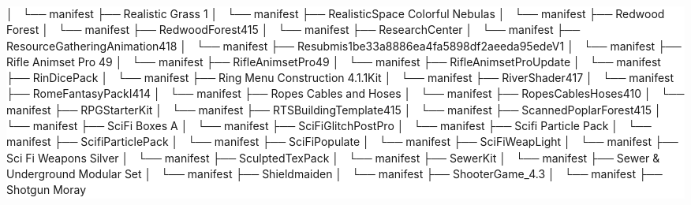 │   └── manifest
├── Realistic Grass 1
│   └── manifest
├── RealisticSpace Colorful Nebulas
│   └── manifest
├── Redwood Forest
│   └── manifest
├── RedwoodForest415
│   └── manifest
├── ResearchCenter
│   └── manifest
├── ResourceGatheringAnimation418
│   └── manifest
├── Resubmis1be33a8886ea4fa5898df2aeeda95edeV1
│   └── manifest
├── Rifle Animset Pro 49
│   └── manifest
├── RifleAnimsetPro49
│   └── manifest
├── RifleAnimsetProUpdate
│   └── manifest
├── RinDicePack
│   └── manifest
├── Ring Menu Construction 4.1.1Kit
│   └── manifest
├── RiverShader417
│   └── manifest
├── RomeFantasyPackI414
│   └── manifest
├── Ropes Cables and Hoses
│   └── manifest
├── RopesCablesHoses410
│   └── manifest
├── RPGStarterKit
│   └── manifest
├── RTSBuildingTemplate415
│   └── manifest
├── ScannedPoplarForest415
│   └── manifest
├── SciFi Boxes A
│   └── manifest
├── SciFiGlitchPostPro
│   └── manifest
├── Scifi Particle Pack
│   └── manifest
├── ScifiParticlePack
│   └── manifest
├── SciFiPopulate
│   └── manifest
├── SciFiWeapLight
│   └── manifest
├── Sci Fi Weapons Silver
│   └── manifest
├── SculptedTexPack
│   └── manifest
├── SewerKit
│   └── manifest
├── Sewer & Underground Modular Set
│   └── manifest
├── Shieldmaiden
│   └── manifest
├── ShooterGame_4.3
│   └── manifest
├── Shotgun Moray